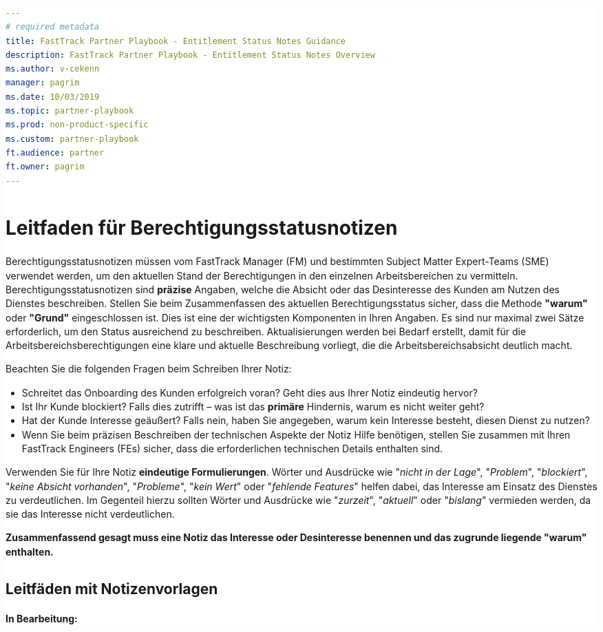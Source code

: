 ```yaml
--- 
# required metadata 
title: FastTrack Partner Playbook - Entitlement Status Notes Guidance
description: FastTrack Partner Playbook - Entitlement Status Notes Overview
ms.author: v-cekenn
manager: pagrim
ms.date: 10/03/2019 
ms.topic: partner-playbook 
ms.prod: non-product-specific 
ms.custom: partner-playbook 
ft.audience: partner
ft.owner: pagrim
--- 
```


# Leitfaden für Berechtigungsstatusnotizen

Berechtigungsstatusnotizen müssen vom FastTrack Manager (FM) und bestimmten Subject Matter Expert-Teams (SME) verwendet werden, um den aktuellen Stand der Berechtigungen in den einzelnen Arbeitsbereichen zu vermitteln. Berechtigungsstatusnotizen sind **präzise** Angaben, welche die Absicht oder das Desinteresse des Kunden am Nutzen des Dienstes beschreiben. Stellen Sie beim Zusammenfassen des aktuellen Berechtigungsstatus sicher, dass die Methode **"warum"** oder **"Grund"** eingeschlossen ist. Dies ist eine der wichtigsten Komponenten in Ihren Angaben. Es sind nur maximal zwei Sätze erforderlich, um den Status ausreichend zu beschreiben. Aktualisierungen werden bei Bedarf erstellt, damit für die Arbeitsbereichsberechtigungen eine klare und aktuelle Beschreibung vorliegt, die die Arbeitsbereichsabsicht deutlich macht.

Beachten Sie die folgenden Fragen beim Schreiben Ihrer Notiz:

  - Schreitet das Onboarding des Kunden erfolgreich voran? Geht dies aus Ihrer Notiz eindeutig hervor?
  - Ist Ihr Kunde blockiert? Falls dies zutrifft – was ist das **primäre** Hindernis, warum es nicht weiter geht?
  - Hat der Kunde Interesse geäußert? Falls nein, haben Sie angegeben, warum kein Interesse besteht, diesen Dienst zu nutzen?
  - Wenn Sie beim präzisen Beschreiben der technischen Aspekte der Notiz Hilfe benötigen, stellen Sie zusammen mit Ihren FastTrack Engineers (FEs) sicher, dass die erforderlichen technischen Details enthalten sind.

Verwenden Sie für Ihre Notiz **eindeutige Formulierungen**. Wörter und Ausdrücke wie "*nicht in der Lage*", "*Problem*", "*blockiert*", "*keine Absicht vorhanden*", "*Probleme*", "*kein Wert*" oder "*fehlende Features*" helfen dabei, das Interesse am Einsatz des Dienstes zu verdeutlichen. Im Gegenteil hierzu sollten Wörter und Ausdrücke wie "*zurzeit*", "*aktuell*" oder "*bislang*" vermieden werden, da sie das Interesse nicht verdeutlichen. 

**Zusammenfassend gesagt muss eine Notiz das Interesse oder Desinteresse benennen und das zugrunde liegende "**warum**" enthalten.**

## Leitfäden mit Notizenvorlagen

**In Bearbeitung:**
